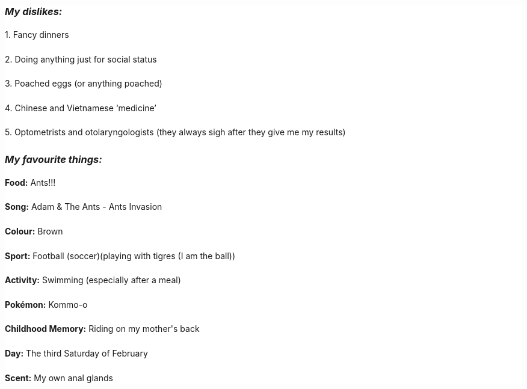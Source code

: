 
<section id = "dislikes">
<h3>
<font>
<b>
<i>My dislikes:</i>
</b>
</font>
</h3>
<font class = "regular">
<p>
1. Fancy dinners 
<br/>
<br/>
2. Doing anything just for social status 
<br/>
<br/>
3. Poached eggs (or anything poached)
<br/>
<br/>
4. Chinese and Vietnamese ‘medicine’ 
<br/>
<br/>
5. Optometrists and otolaryngologists (they always sigh after they give me my results)
</p>
</font>
</section>


<section id = "favourites">
<h3>
<font>
<b>
<i>My favourite things:</i>
</b>
</font>
</h3>
<font class = "regular">
<p>
<b>Food:</b> Ants!!!
<br/>
<br/>
<b>Song:</b> Adam & The Ants - Ants Invasion
<br/>
<br/>
<b>Colour:</b> Brown
<br/>
<br/>
<b>Sport:</b> Football (soccer)(playing with tigres (I am the ball))
<br/>
<br/>
<b>Activity:</b> Swimming (especially after a meal)
<br/>
<br/>
<b>Pokémon:</b> Kommo-o
<br/>
<br/>
<b>Childhood Memory:</b> Riding on my mother's back
<br/>
<br/>
<b>Day:</b> The third Saturday of February 
<br/>
<br/>
<b>Scent:</b> My own anal glands
<br/>